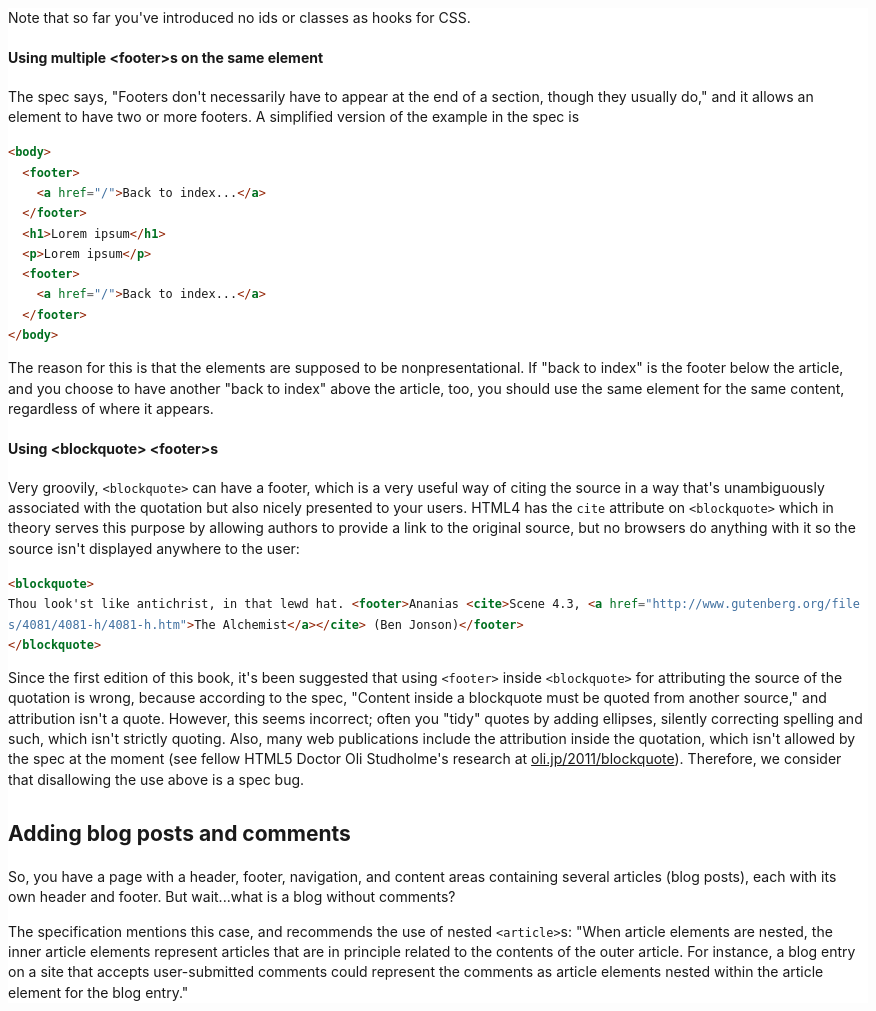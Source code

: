 Note that so far you've introduced no ids or classes as hooks for CSS.

#### Using multiple &lt;footer&gt;s on the same element

The spec says, "Footers don't necessarily have to appear at the end of a section, though they usually do," and it allows an element to have two or more footers. A simplified version of the example in the spec is

```html
<body>
  <footer>
    <a href="/">Back to index...</a>
  </footer>
  <h1>Lorem ipsum</h1>
  <p>Lorem ipsum</p>
  <footer>
    <a href="/">Back to index...</a>
  </footer>
</body>
```

The reason for this is that the elements are supposed to be nonpresentational. If "back to index" is the footer below the article, and you choose to have another "back to index" above the article, too, you should use the same element for the same content, regardless of where it appears.

#### Using &lt;blockquote&gt; &lt;footer&gt;s

Very groovily, `<blockquote>` can have a footer, which is a very useful way of citing the source in a way that's unambiguously associated with the quotation but also nicely presented to your users. HTML4 has the `cite` attribute on `<blockquote>` which in theory serves this purpose by allowing authors to provide a link to the original source, but no browsers do anything with it so the source isn't displayed anywhere to the user:

```html
<blockquote>
Thou look'st like antichrist, in that lewd hat. <footer>Ananias <cite>Scene 4.3, <a href="http://www.gutenberg.org/files/4081/4081-h/4081-h.htm">The Alchemist</a></cite> (Ben Jonson)</footer>
</blockquote>
```

Since the first edition of this book, it's been suggested that using `<footer>` inside `<blockquote>` for attributing the source of the quotation is wrong, because according to the spec, "Content inside a blockquote must be quoted from another source," and attribution isn't a quote. However, this seems incorrect; often you "tidy" quotes by adding ellipses, silently correcting spelling and such, which isn't strictly quoting. Also, many web publications include the attribution inside the quotation, which isn't allowed by the spec at the moment (see fellow HTML5 Doctor Oli Studholme's research at [oli.jp/2011/blockquote]( http://oli.jp/2011/blockquote/)). Therefore, we consider that disallowing the use above is a spec bug.

## Adding blog posts and comments

So, you have a page with a header, footer, navigation, and content areas containing several articles (blog posts), each with its own header and footer. But wait...what is a blog without comments?

The specification mentions this case, and recommends the use of nested `<article>`s: "When article elements are nested, the inner article elements represent articles that are in principle related to the contents of the outer article. For instance, a blog entry on a site that accepts user-submitted comments could represent the comments as article elements nested within the article element for the blog entry."
